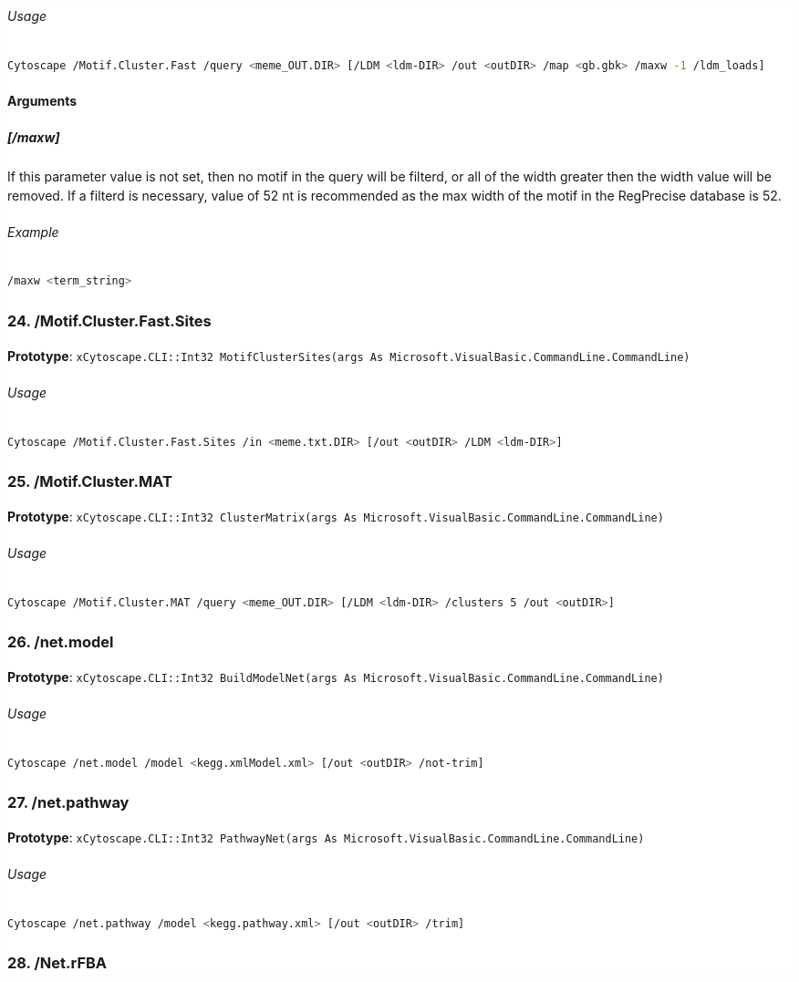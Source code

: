 ###### Usage
```bash
Cytoscape /Motif.Cluster.Fast /query <meme_OUT.DIR> [/LDM <ldm-DIR> /out <outDIR> /map <gb.gbk> /maxw -1 /ldm_loads]
```


#### Arguments
##### [/maxw]
If this parameter value is not set, then no motif in the query will be filterd, or all of the width greater then the width value will be removed.
If a filterd is necessary, value of 52 nt is recommended as the max width of the motif in the RegPrecise database is 52.

###### Example
```bash
/maxw <term_string>
```
<h3 id="/Motif.Cluster.Fast.Sites"> 24. /Motif.Cluster.Fast.Sites</h3>


**Prototype**: ``xCytoscape.CLI::Int32 MotifClusterSites(args As Microsoft.VisualBasic.CommandLine.CommandLine)``

###### Usage
```bash
Cytoscape /Motif.Cluster.Fast.Sites /in <meme.txt.DIR> [/out <outDIR> /LDM <ldm-DIR>]
```
<h3 id="/Motif.Cluster.MAT"> 25. /Motif.Cluster.MAT</h3>


**Prototype**: ``xCytoscape.CLI::Int32 ClusterMatrix(args As Microsoft.VisualBasic.CommandLine.CommandLine)``

###### Usage
```bash
Cytoscape /Motif.Cluster.MAT /query <meme_OUT.DIR> [/LDM <ldm-DIR> /clusters 5 /out <outDIR>]
```
<h3 id="/net.model"> 26. /net.model</h3>


**Prototype**: ``xCytoscape.CLI::Int32 BuildModelNet(args As Microsoft.VisualBasic.CommandLine.CommandLine)``

###### Usage
```bash
Cytoscape /net.model /model <kegg.xmlModel.xml> [/out <outDIR> /not-trim]
```
<h3 id="/net.pathway"> 27. /net.pathway</h3>


**Prototype**: ``xCytoscape.CLI::Int32 PathwayNet(args As Microsoft.VisualBasic.CommandLine.CommandLine)``

###### Usage
```bash
Cytoscape /net.pathway /model <kegg.pathway.xml> [/out <outDIR> /trim]
```
<h3 id="/Net.rFBA"> 28. /Net.rFBA</h3>
